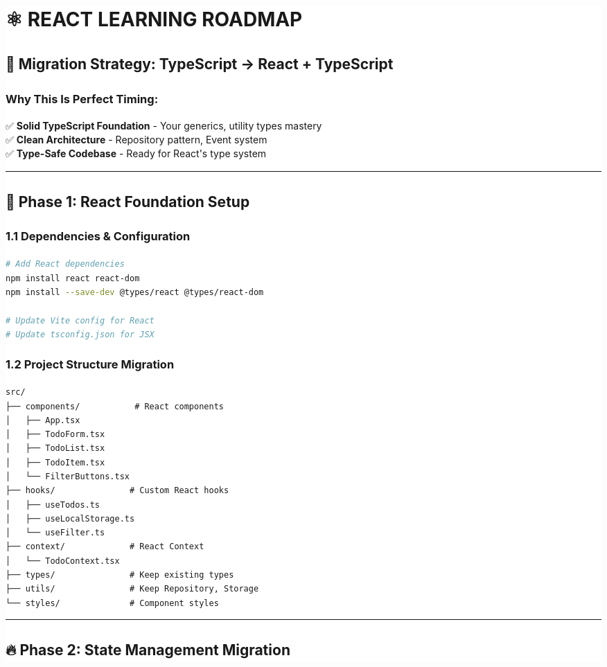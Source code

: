 # ⚛️ **REACT LEARNING ROADMAP**

## 🎯 **Migration Strategy: TypeScript → React + TypeScript**

### **Why This Is Perfect Timing:**

✅ **Solid TypeScript Foundation** - Your generics, utility types mastery  
✅ **Clean Architecture** - Repository pattern, Event system  
✅ **Type-Safe Codebase** - Ready for React's type system

---

## 🚀 **Phase 1: React Foundation Setup**

### **1.1 Dependencies & Configuration**

```bash
# Add React dependencies
npm install react react-dom
npm install --save-dev @types/react @types/react-dom

# Update Vite config for React
# Update tsconfig.json for JSX
```

### **1.2 Project Structure Migration**

```
src/
├── components/           # React components
│   ├── App.tsx
│   ├── TodoForm.tsx
│   ├── TodoList.tsx
│   ├── TodoItem.tsx
│   └── FilterButtons.tsx
├── hooks/               # Custom React hooks
│   ├── useTodos.ts
│   ├── useLocalStorage.ts
│   └── useFilter.ts
├── context/             # React Context
│   └── TodoContext.tsx
├── types/               # Keep existing types
├── utils/               # Keep Repository, Storage
└── styles/              # Component styles
```

---

## 🔥 **Phase 2: State Management Migration**
